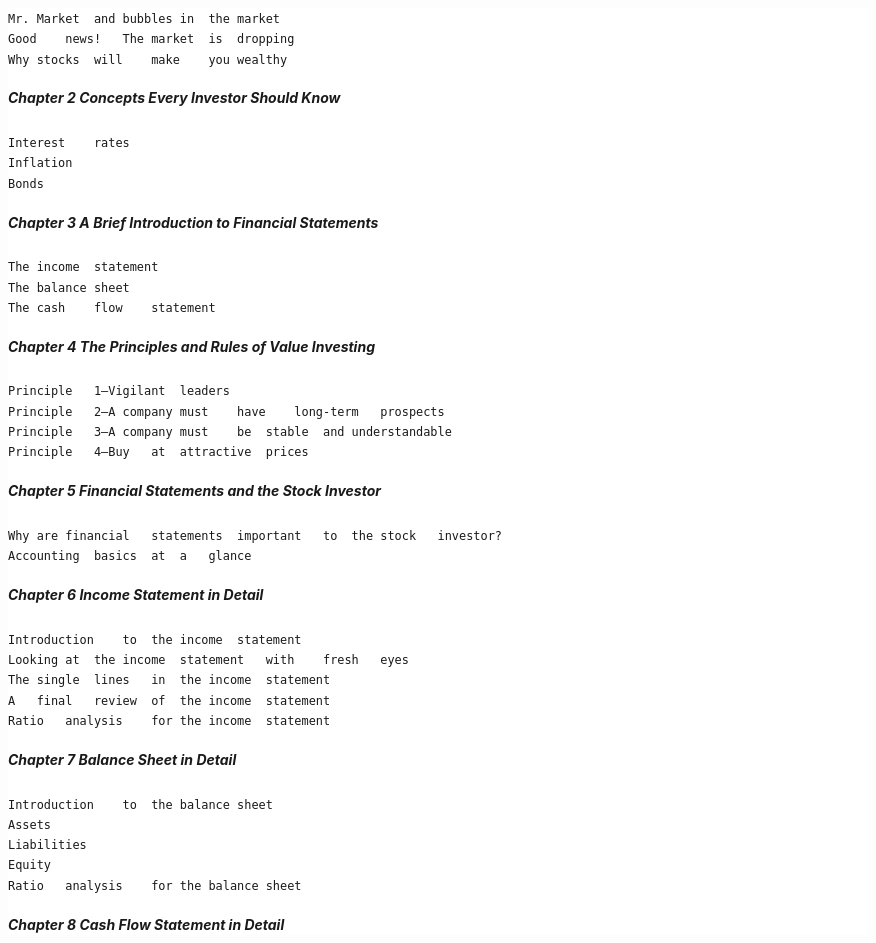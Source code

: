 ```
Mr.	Market	and	bubbles	in	the	market
Good	news!	The	market	is	dropping
Why	stocks	will	make	you	wealthy
```
##### Chapter	2	Concepts	Every	Investor	Should	Know

```
Interest	rates
Inflation
Bonds
```
##### Chapter	3	A	Brief	Introduction	to	Financial	Statements

```
The	income	statement
The	balance	sheet
The	cash	flow	statement
```
##### Chapter	4	The	Principles	and	Rules	of	Value	Investing

```
Principle	1—Vigilant	leaders
Principle	2—A	company	must	have	long-term	prospects
Principle	3—A	company	must	be	stable	and	understandable
Principle	4—Buy	at	attractive	prices
```
##### Chapter	5	Financial	Statements	and	the	Stock	Investor

```
Why	are	financial	statements	important	to	the	stock	investor?
Accounting	basics	at	a	glance
```
##### Chapter	6	Income	Statement	in	Detail

```
Introduction	to	the	income	statement
Looking	at	the	income	statement	with	fresh	eyes
The	single	lines	in	the	income	statement
A	final	review	of	the	income	statement
Ratio	analysis	for	the	income	statement
```
##### Chapter	7	Balance	Sheet	in	Detail


```
Introduction	to	the	balance	sheet
Assets
Liabilities
Equity
Ratio	analysis	for	the	balance	sheet
```
##### Chapter	8	Cash	Flow	Statement	in	Detail
